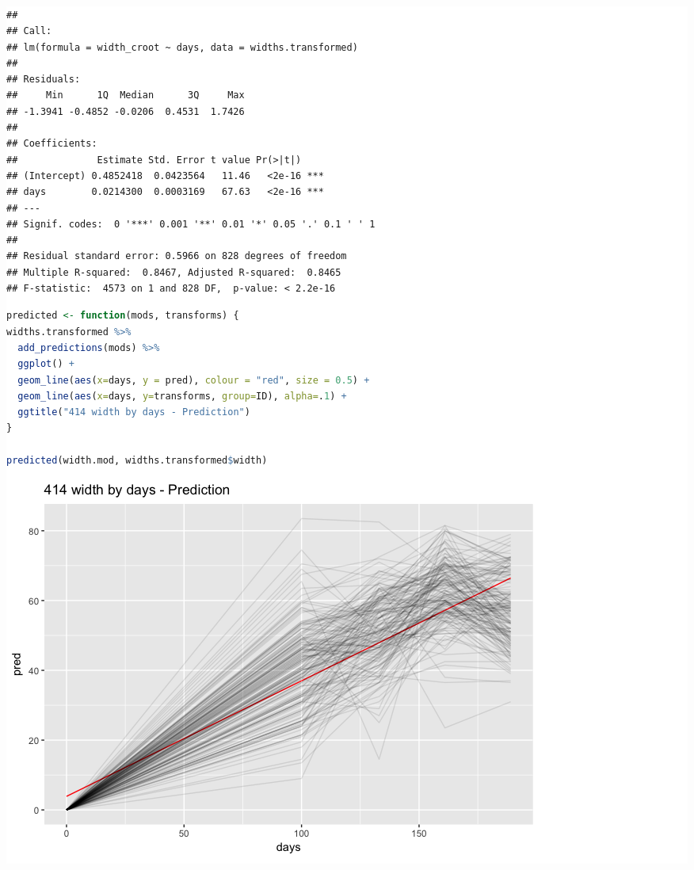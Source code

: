 ```
## 
## Call:
## lm(formula = width_croot ~ days, data = widths.transformed)
## 
## Residuals:
##     Min      1Q  Median      3Q     Max 
## -1.3941 -0.4852 -0.0206  0.4531  1.7426 
## 
## Coefficients:
##              Estimate Std. Error t value Pr(>|t|)    
## (Intercept) 0.4852418  0.0423564   11.46   <2e-16 ***
## days        0.0214300  0.0003169   67.63   <2e-16 ***
## ---
## Signif. codes:  0 '***' 0.001 '**' 0.01 '*' 0.05 '.' 0.1 ' ' 1
## 
## Residual standard error: 0.5966 on 828 degrees of freedom
## Multiple R-squared:  0.8467,	Adjusted R-squared:  0.8465 
## F-statistic:  4573 on 1 and 828 DF,  p-value: < 2.2e-16
```

```r
predicted <- function(mods, transforms) {
widths.transformed %>% 
  add_predictions(mods) %>%
  ggplot() +
  geom_line(aes(x=days, y = pred), colour = "red", size = 0.5) +
  geom_line(aes(x=days, y=transforms, group=ID), alpha=.1) +
  ggtitle("414 width by days - Prediction")
}

predicted(width.mod, widths.transformed$width)
```

![](F2_Growth_Model_transformed_SMKim_files/figure-html/unnamed-chunk-13-1.png)
